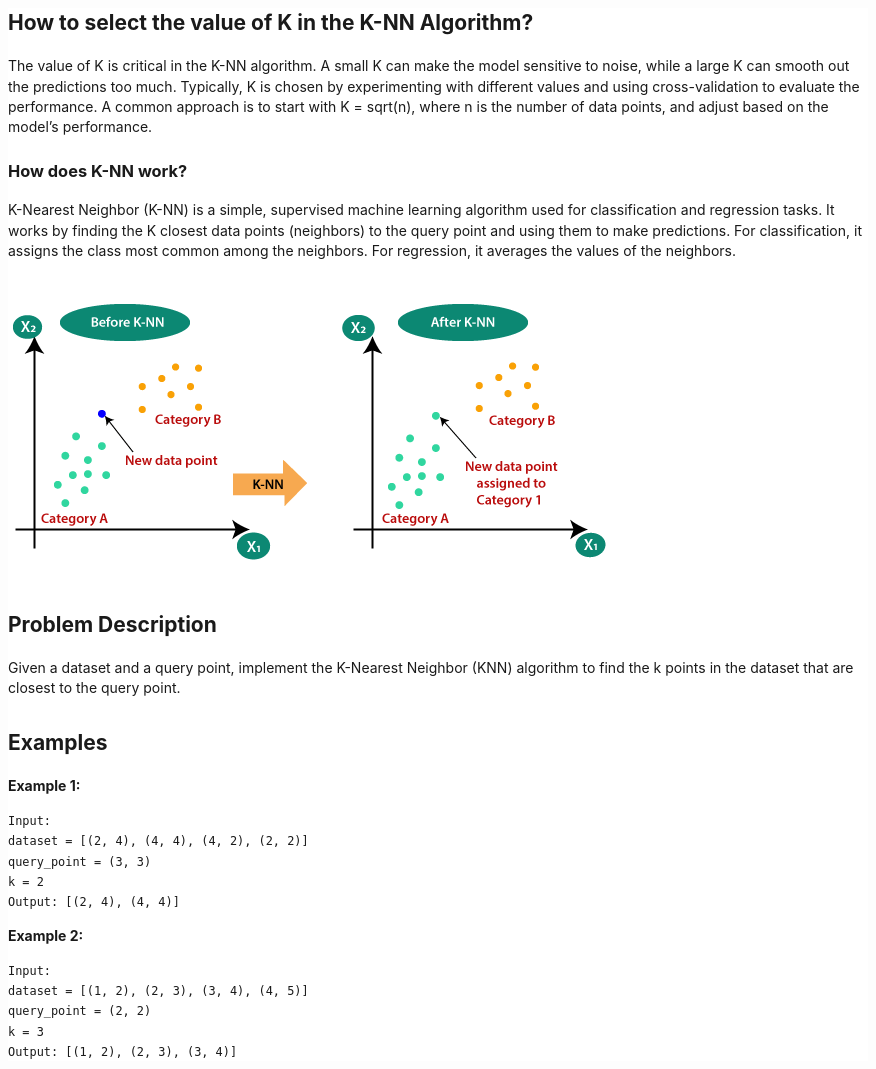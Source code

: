 ## How to select the value of K in the K-NN Algorithm?

The value of K is critical in the K-NN algorithm. A small K can make the model sensitive to noise, while a large K can smooth out the predictions too much. Typically, K is chosen by experimenting with different values and using cross-validation to evaluate the performance. A common approach is to start with K = sqrt(n), where n is the number of data points, and adjust based on the model’s performance.


### How does K-NN work?

K-Nearest Neighbor (K-NN) is a simple, supervised machine learning algorithm used for classification and regression tasks. It works by finding the K closest data points (neighbors) to the query point and using them to make predictions. For classification, it assigns the class most common among the neighbors. For regression, it averages the values of the neighbors.


![Here you can see](../../assets/kthNearest.png)

## Problem Description

Given a dataset and a query point, implement the K-Nearest Neighbor (KNN) algorithm to find the k points in the dataset that are closest to the query point.

## Examples

**Example 1:**
```
Input:
dataset = [(2, 4), (4, 4), (4, 2), (2, 2)]
query_point = (3, 3)
k = 2
Output: [(2, 4), (4, 4)]
```

**Example 2:**
```
Input:
dataset = [(1, 2), (2, 3), (3, 4), (4, 5)]
query_point = (2, 2)
k = 3
Output: [(1, 2), (2, 3), (3, 4)]
```
